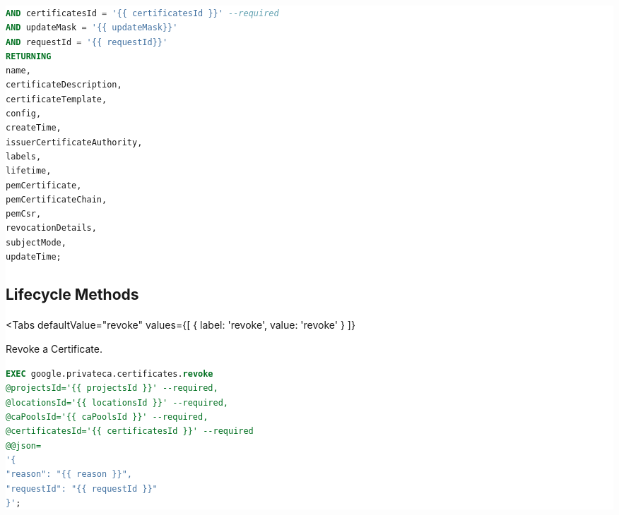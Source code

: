 ```sql
AND certificatesId = '{{ certificatesId }}' --required
AND updateMask = '{{ updateMask}}'
AND requestId = '{{ requestId}}'
RETURNING
name,
certificateDescription,
certificateTemplate,
config,
createTime,
issuerCertificateAuthority,
labels,
lifetime,
pemCertificate,
pemCertificateChain,
pemCsr,
revocationDetails,
subjectMode,
updateTime;
```
</TabItem>
</Tabs>


## Lifecycle Methods

<Tabs
    defaultValue="revoke"
    values={[
        { label: 'revoke', value: 'revoke' }
    ]}
>
<TabItem value="revoke">

Revoke a Certificate.

```sql
EXEC google.privateca.certificates.revoke 
@projectsId='{{ projectsId }}' --required, 
@locationsId='{{ locationsId }}' --required, 
@caPoolsId='{{ caPoolsId }}' --required, 
@certificatesId='{{ certificatesId }}' --required 
@@json=
'{
"reason": "{{ reason }}", 
"requestId": "{{ requestId }}"
}';
```
</TabItem>
</Tabs>
